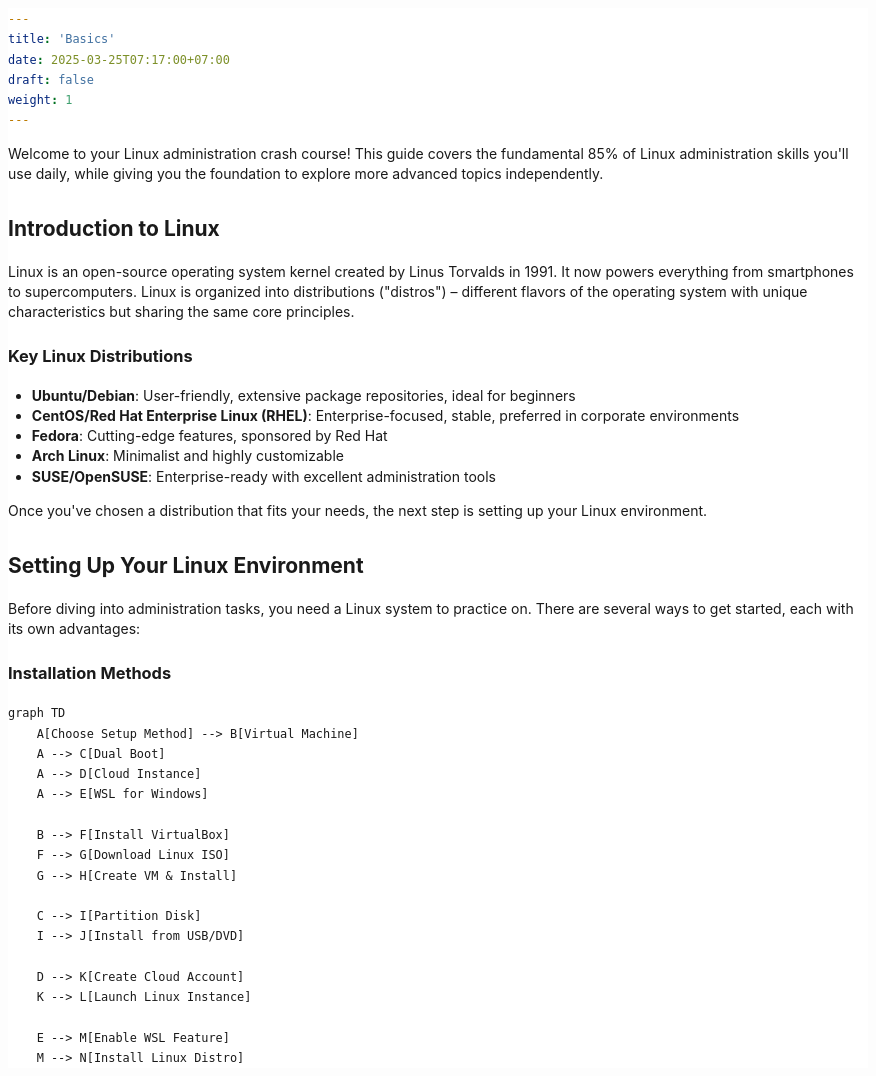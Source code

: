 ```yaml
---
title: 'Basics'
date: 2025-03-25T07:17:00+07:00
draft: false
weight: 1
---
```


Welcome to your Linux administration crash course! This guide covers the fundamental 85% of Linux administration skills you'll use daily, while giving you the foundation to explore more advanced topics independently.

## Introduction to Linux

Linux is an open-source operating system kernel created by Linus Torvalds in 1991. It now powers everything from smartphones to supercomputers. Linux is organized into distributions ("distros") – different flavors of the operating system with unique characteristics but sharing the same core principles.

### Key Linux Distributions

- **Ubuntu/Debian**: User-friendly, extensive package repositories, ideal for beginners
- **CentOS/Red Hat Enterprise Linux (RHEL)**: Enterprise-focused, stable, preferred in corporate environments
- **Fedora**: Cutting-edge features, sponsored by Red Hat
- **Arch Linux**: Minimalist and highly customizable
- **SUSE/OpenSUSE**: Enterprise-ready with excellent administration tools

Once you've chosen a distribution that fits your needs, the next step is setting up your Linux environment.

## Setting Up Your Linux Environment

Before diving into administration tasks, you need a Linux system to practice on. There are several ways to get started, each with its own advantages:

### Installation Methods

```mermaid
graph TD
    A[Choose Setup Method] --> B[Virtual Machine]
    A --> C[Dual Boot]
    A --> D[Cloud Instance]
    A --> E[WSL for Windows]

    B --> F[Install VirtualBox]
    F --> G[Download Linux ISO]
    G --> H[Create VM & Install]

    C --> I[Partition Disk]
    I --> J[Install from USB/DVD]

    D --> K[Create Cloud Account]
    K --> L[Launch Linux Instance]

    E --> M[Enable WSL Feature]
    M --> N[Install Linux Distro]
```
